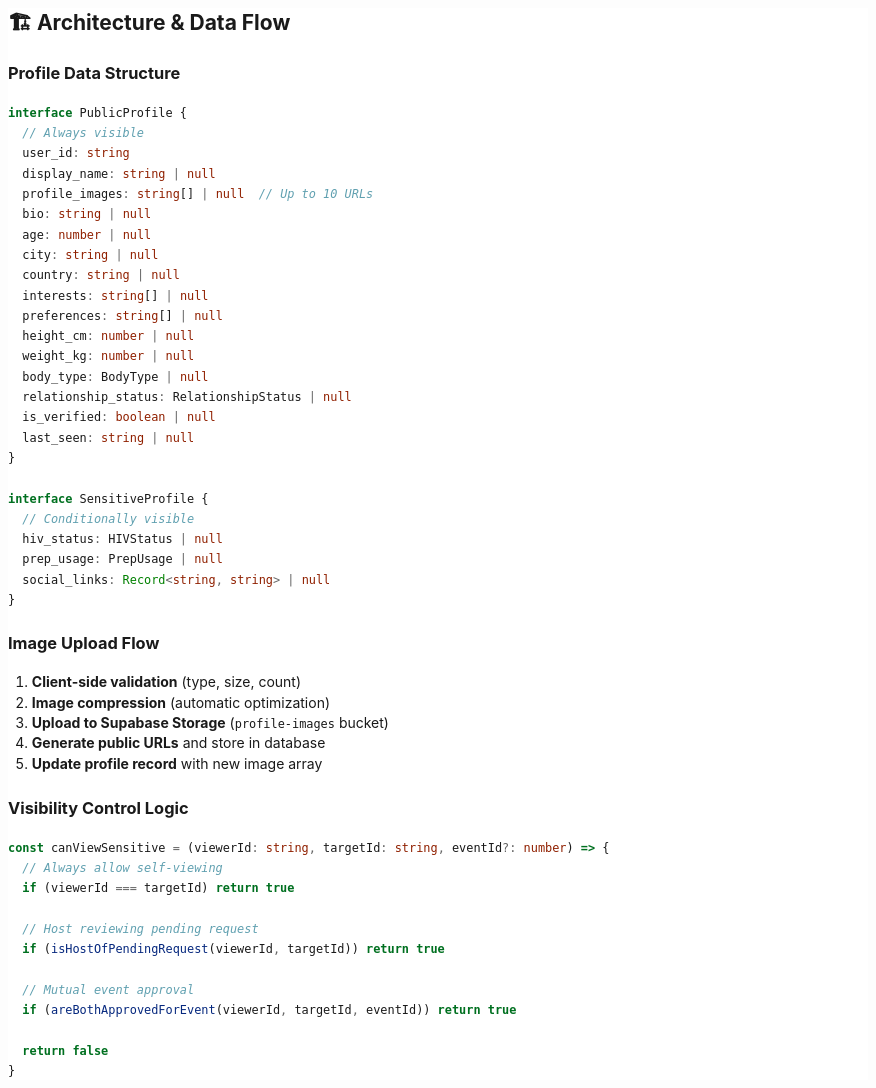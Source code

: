 ## 🏗️ **Architecture & Data Flow**

### **Profile Data Structure**
```typescript
interface PublicProfile {
  // Always visible
  user_id: string
  display_name: string | null
  profile_images: string[] | null  // Up to 10 URLs
  bio: string | null
  age: number | null
  city: string | null
  country: string | null
  interests: string[] | null
  preferences: string[] | null
  height_cm: number | null
  weight_kg: number | null
  body_type: BodyType | null
  relationship_status: RelationshipStatus | null
  is_verified: boolean | null
  last_seen: string | null
}

interface SensitiveProfile {
  // Conditionally visible
  hiv_status: HIVStatus | null
  prep_usage: PrepUsage | null
  social_links: Record<string, string> | null
}
```

### **Image Upload Flow**
1. **Client-side validation** (type, size, count)
2. **Image compression** (automatic optimization)
3. **Upload to Supabase Storage** (`profile-images` bucket)
4. **Generate public URLs** and store in database
5. **Update profile record** with new image array

### **Visibility Control Logic**
```typescript
const canViewSensitive = (viewerId: string, targetId: string, eventId?: number) => {
  // Always allow self-viewing
  if (viewerId === targetId) return true
  
  // Host reviewing pending request
  if (isHostOfPendingRequest(viewerId, targetId)) return true
  
  // Mutual event approval
  if (areBothApprovedForEvent(viewerId, targetId, eventId)) return true
  
  return false
}
```
